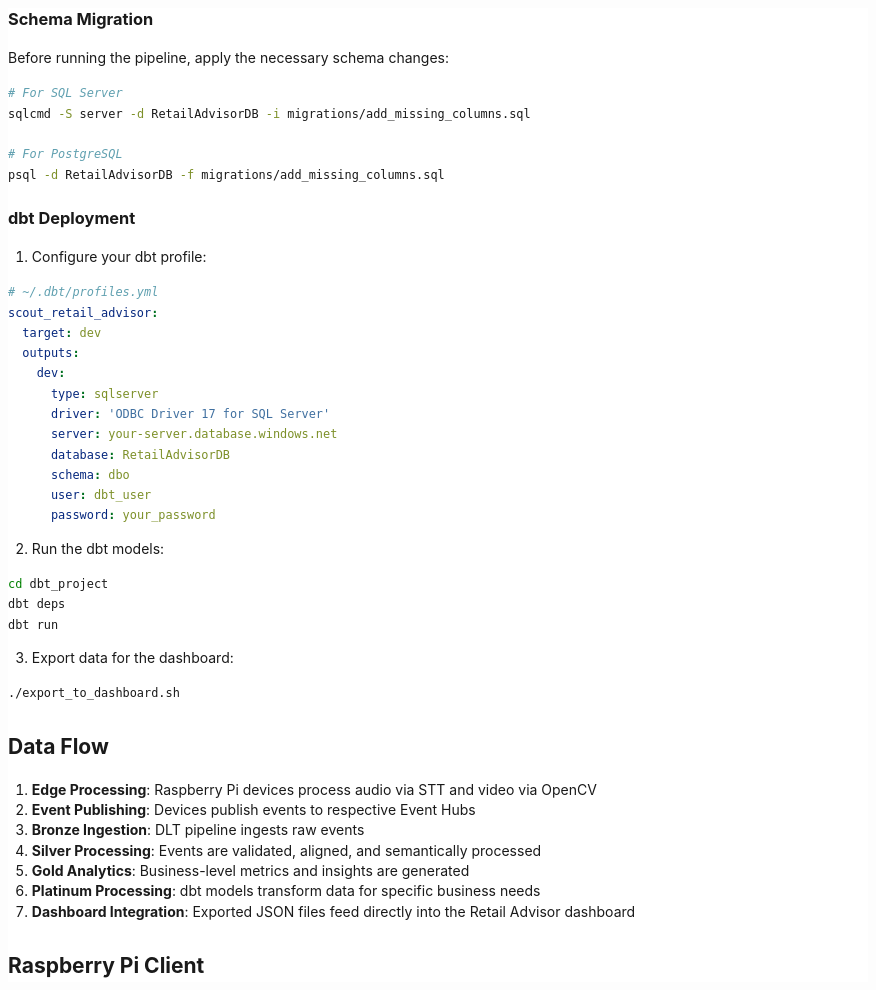 ### Schema Migration

Before running the pipeline, apply the necessary schema changes:

```bash
# For SQL Server
sqlcmd -S server -d RetailAdvisorDB -i migrations/add_missing_columns.sql

# For PostgreSQL
psql -d RetailAdvisorDB -f migrations/add_missing_columns.sql
```

### dbt Deployment

1. Configure your dbt profile:

```yaml
# ~/.dbt/profiles.yml
scout_retail_advisor:
  target: dev
  outputs:
    dev:
      type: sqlserver
      driver: 'ODBC Driver 17 for SQL Server'
      server: your-server.database.windows.net
      database: RetailAdvisorDB
      schema: dbo
      user: dbt_user
      password: your_password
```

2. Run the dbt models:

```bash
cd dbt_project
dbt deps
dbt run
```

3. Export data for the dashboard:

```bash
./export_to_dashboard.sh
```

## Data Flow

1. **Edge Processing**: Raspberry Pi devices process audio via STT and video via OpenCV
2. **Event Publishing**: Devices publish events to respective Event Hubs
3. **Bronze Ingestion**: DLT pipeline ingests raw events
4. **Silver Processing**: Events are validated, aligned, and semantically processed
5. **Gold Analytics**: Business-level metrics and insights are generated
6. **Platinum Processing**: dbt models transform data for specific business needs
7. **Dashboard Integration**: Exported JSON files feed directly into the Retail Advisor dashboard

## Raspberry Pi Client
